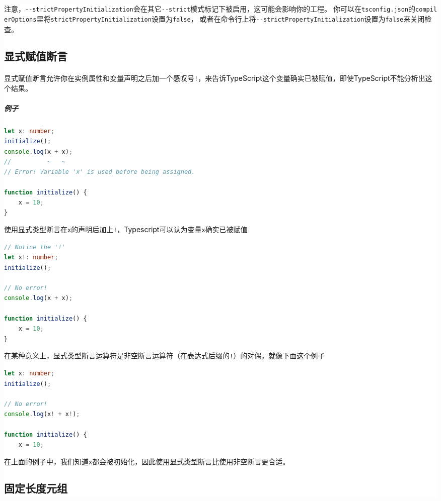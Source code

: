 ```ts
```

注意，`--strictPropertyInitialization`会在其它`--strict`模式标记下被启用，这可能会影响你的工程。
你可以在`tsconfig.json`的`compilerOptions`里将`strictPropertyInitialization`设置为`false`，
或者在命令行上将`--strictPropertyInitialization`设置为`false`来关闭检查。

## 显式赋值断言

显式赋值断言允许你在实例属性和变量声明之后加一个感叹号`!`，来告诉TypeScript这个变量确实已被赋值，即使TypeScript不能分析出这个结果。

##### 例子

```ts
let x: number;
initialize();
console.log(x + x);
//          ~   ~
// Error! Variable 'x' is used before being assigned.

function initialize() {
    x = 10;
}
```

使用显式类型断言在`x`的声明后加上`!`，Typescript可以认为变量`x`确实已被赋值

```ts
// Notice the '!'
let x!: number;
initialize();

// No error!
console.log(x + x);

function initialize() {
    x = 10;
}
```

在某种意义上，显式类型断言运算符是非空断言运算符（在表达式后缀的`!`）的对偶，就像下面这个例子

```ts
let x: number;
initialize();

// No error!
console.log(x! + x!);

function initialize() {
    x = 10;
```

在上面的例子中，我们知道`x`都会被初始化，因此使用显式类型断言比使用非空断言更合适。

## 固定长度元组
